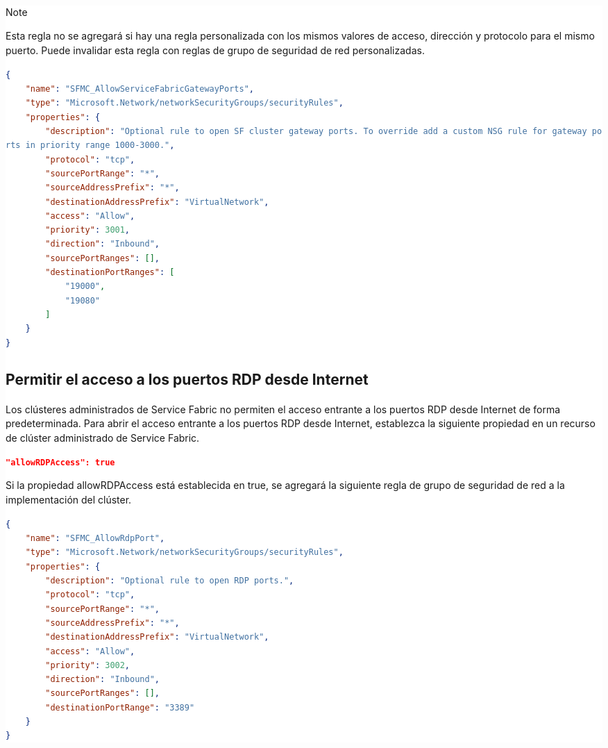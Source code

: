>[!NOTE]
>Esta regla no se agregará si hay una regla personalizada con los mismos valores de acceso, dirección y protocolo para el mismo puerto. Puede invalidar esta regla con reglas de grupo de seguridad de red personalizadas.

```json
{
    "name": "SFMC_AllowServiceFabricGatewayPorts",
    "type": "Microsoft.Network/networkSecurityGroups/securityRules",
    "properties": {
        "description": "Optional rule to open SF cluster gateway ports. To override add a custom NSG rule for gateway ports in priority range 1000-3000.",
        "protocol": "tcp",
        "sourcePortRange": "*",
        "sourceAddressPrefix": "*",
        "destinationAddressPrefix": "VirtualNetwork",
        "access": "Allow",
        "priority": 3001,
        "direction": "Inbound",
        "sourcePortRanges": [],
        "destinationPortRanges": [
            "19000",
            "19080"
        ]
    }
}
```

<a id="rdp"></a>
## <a name="enable-access-to-rdp-ports-from-internet"></a>Permitir el acceso a los puertos RDP desde Internet

Los clústeres administrados de Service Fabric no permiten el acceso entrante a los puertos RDP desde Internet de forma predeterminada. Para abrir el acceso entrante a los puertos RDP desde Internet, establezca la siguiente propiedad en un recurso de clúster administrado de Service Fabric.

```json
"allowRDPAccess": true
```

Si la propiedad allowRDPAccess está establecida en true, se agregará la siguiente regla de grupo de seguridad de red a la implementación del clúster.

```json
{
    "name": "SFMC_AllowRdpPort",
    "type": "Microsoft.Network/networkSecurityGroups/securityRules",
    "properties": {
        "description": "Optional rule to open RDP ports.",
        "protocol": "tcp",
        "sourcePortRange": "*",
        "sourceAddressPrefix": "*",
        "destinationAddressPrefix": "VirtualNetwork",
        "access": "Allow",
        "priority": 3002,
        "direction": "Inbound",
        "sourcePortRanges": [],
        "destinationPortRange": "3389"
    }
}
```


[Inbound-NAT-Rules]: ./media/how-to-managed-cluster-networking/inbound-nat-rules.png
[sfmc-rdp-connect]: ./media/how-to-managed-cluster-networking/sfmc-rdp-connect.png
[sfmc-byolb-example-1]: ./media/how-to-managed-cluster-networking/sfmc-byolb-scenario-1.png
[sfmc-byolb-example-2]: ./media/how-to-managed-cluster-networking/sfmc-byolb-scenario-2.png
[sfmc-byolb-example-3]: ./media/how-to-managed-cluster-networking/sfmc-byolb-scenario-3.png